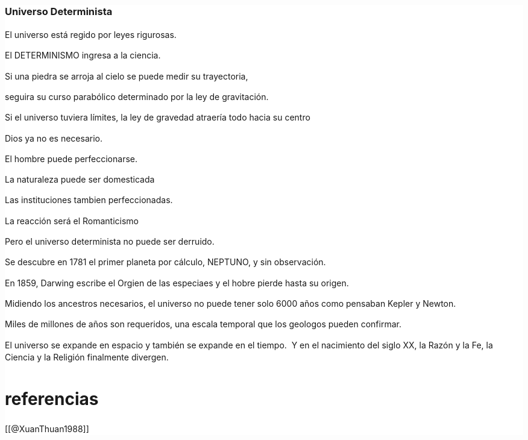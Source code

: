   

### Universo Determinista

  

El universo está regido por leyes rigurosas.

El DETERMINISMO ingresa a la ciencia.

Si una piedra se arroja al cielo se puede medir su trayectoria,

seguira su curso parabólico determinado por la ley de gravitación.

Si el universo tuviera límites, la ley de gravedad atraería todo hacia su centro 

  

Dios ya no es necesario.

  

El hombre puede perfeccionarse.

La naturaleza puede ser domesticada

Las instituciones tambien perfeccionadas.

  

La reacción será el Romanticismo

Pero el universo determinista no puede ser derruido.

  

Se descubre en 1781 el primer planeta por cálculo, NEPTUNO, y sin observación.

  

En 1859, Darwing escribe el Orgien de las especiaes y el hobre pierde hasta su origen.

  

Midiendo los ancestros necesarios, el universo no puede tener solo 6000 años como pensaban Kepler y Newton.

  

Miles de millones de años son requeridos, una escala temporal que los geologos pueden confirmar.

El universo se expande en espacio y también se expande en el tiempo. 
Y en el nacimiento del siglo XX, la Razón y la Fe, la Ciencia y la Religión finalmente divergen.

# referencias

[[@XuanThuan1988]]



